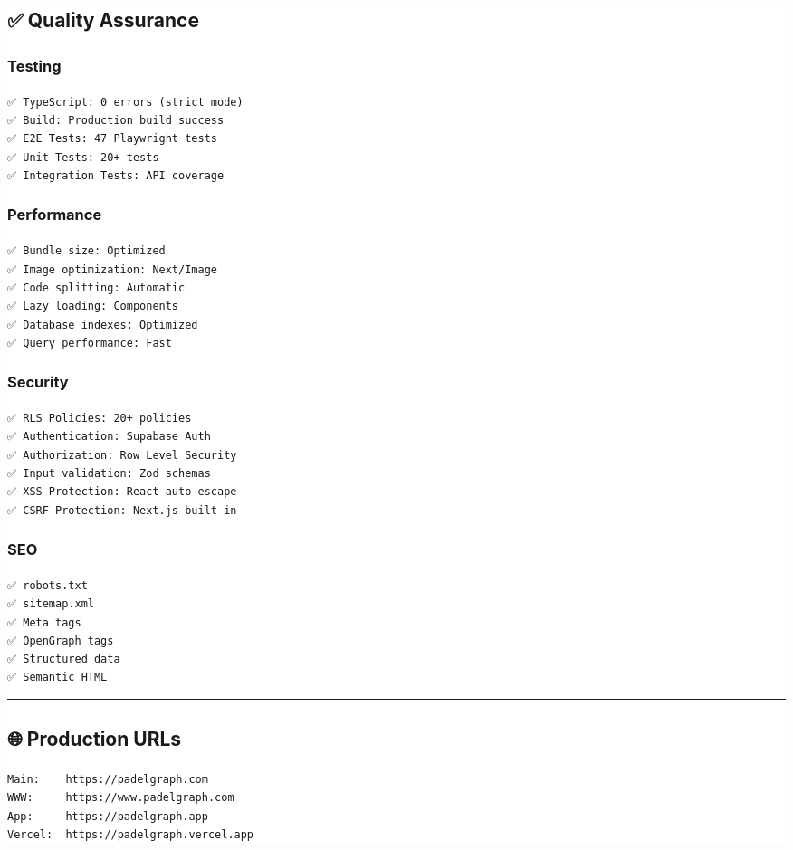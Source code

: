 ## ✅ Quality Assurance

### Testing
```
✅ TypeScript: 0 errors (strict mode)
✅ Build: Production build success
✅ E2E Tests: 47 Playwright tests
✅ Unit Tests: 20+ tests
✅ Integration Tests: API coverage
```

### Performance
```
✅ Bundle size: Optimized
✅ Image optimization: Next/Image
✅ Code splitting: Automatic
✅ Lazy loading: Components
✅ Database indexes: Optimized
✅ Query performance: Fast
```

### Security
```
✅ RLS Policies: 20+ policies
✅ Authentication: Supabase Auth
✅ Authorization: Row Level Security
✅ Input validation: Zod schemas
✅ XSS Protection: React auto-escape
✅ CSRF Protection: Next.js built-in
```

### SEO
```
✅ robots.txt
✅ sitemap.xml
✅ Meta tags
✅ OpenGraph tags
✅ Structured data
✅ Semantic HTML
```

---

## 🌐 Production URLs

```
Main:    https://padelgraph.com
WWW:     https://www.padelgraph.com
App:     https://padelgraph.app
Vercel:  https://padelgraph.vercel.app
```
